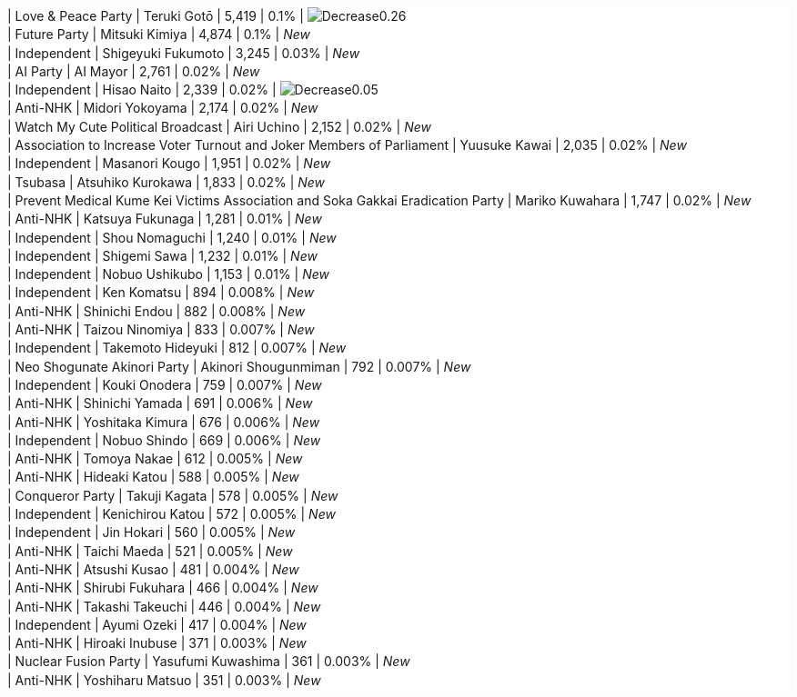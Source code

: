 | Love & Peace Party  | Teruki Gotō | 5,419  | 0.1%  | ![Decrease](//upload.wikimedia.org/wikipedia/commons/thumb/e/ed/Decrease2.svg/11px-Decrease2.svg.png)0.26   
| Future Party  | Mitsuki Kimiya  | 4,874  | 0.1%  | _New_  
| Independent  | Shigeyuki Fukumoto  | 3,245  | 0.03%  | _New_  
| AI Party  | AI Mayor  | 2,761  | 0.02%  | _New_  
| Independent  | Hisao Naito  | 2,339  | 0.02%  | ![Decrease](//upload.wikimedia.org/wikipedia/commons/thumb/e/ed/Decrease2.svg/11px-Decrease2.svg.png)0.05   
| Anti-NHK | Midori Yokoyama  | 2,174  | 0.02%  | _New_  
| Watch My Cute Political Broadcast  | Airi Uchino  | 2,152  | 0.02%  | _New_  
| Association to Increase Voter Turnout and Joker Members of Parliament  | Yuusuke Kawai  | 2,035  | 0.02%  | _New_  
| Independent  | Masanori Kougo  | 1,951  | 0.02%  | _New_  
| Tsubasa | Atsuhiko Kurokawa  | 1,833  | 0.02%  | _New_  
| Prevent Medical Kume Kei Victims Association and Soka Gakkai Eradication Party  | Mariko Kuwahara  | 1,747  | 0.02%  | _New_  
| Anti-NHK | Katsuya Fukunaga  | 1,281  | 0.01%  | _New_  
| Independent  | Shou Nomaguchi  | 1,240  | 0.01%  | _New_  
| Independent  | Shigemi Sawa  | 1,232  | 0.01%  | _New_  
| Independent  | Nobuo Ushikubo  | 1,153  | 0.01%  | _New_  
| Independent  | Ken Komatsu  | 894  | 0.008%  | _New_  
| Anti-NHK | Shinichi Endou  | 882  | 0.008%  | _New_  
| Anti-NHK | Taizou Ninomiya  | 833  | 0.007%  | _New_  
| Independent  | Takemoto Hideyuki  | 812  | 0.007%  | _New_  
| Neo Shogunate Akinori Party  | Akinori Shougunmiman  | 792  | 0.007%  | _New_  
| Independent  | Kouki Onodera  | 759  | 0.007%  | _New_  
| Anti-NHK | Shinichi Yamada  | 691  | 0.006%  | _New_  
| Anti-NHK | Yoshitaka Kimura  | 676  | 0.006%  | _New_  
| Independent  | Nobuo Shindo  | 669  | 0.006%  | _New_  
| Anti-NHK | Tomoya Nakae  | 612  | 0.005%  | _New_  
| Anti-NHK | Hideaki Katou  | 588  | 0.005%  | _New_  
| Conqueror Party  | Takuji Kagata  | 578  | 0.005%  | _New_  
| Independent  | Kenichirou Katou  | 572  | 0.005%  | _New_  
| Independent  | Jin Hokari  | 560  | 0.005%  | _New_  
| Anti-NHK | Taichi Maeda  | 521  | 0.005%  | _New_  
| Anti-NHK | Atsushi Kusao  | 481  | 0.004%  | _New_  
| Anti-NHK | Shirubi Fukuhara  | 466  | 0.004%  | _New_  
| Anti-NHK | Takashi Takeuchi  | 446  | 0.004%  | _New_  
| Independent  | Ayumi Ozeki  | 417  | 0.004%  | _New_  
| Anti-NHK | Hiroaki Inubuse  | 371  | 0.003%  | _New_  
| Nuclear Fusion Party  | Yasufumi Kuwashima  | 361  | 0.003%  | _New_  
| Anti-NHK | Yoshiharu Matsuo  | 351  | 0.003%  | _New_  